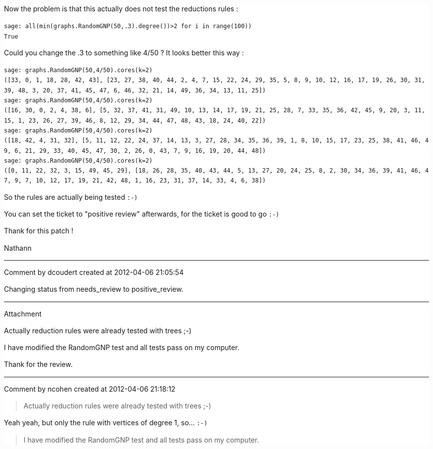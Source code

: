 Now the problem is that this actually does not test the reductions rules :

```
sage: all(min(graphs.RandomGNP(50,.3).degree())>2 for i in range(100))
True
```


Could you change the .3 to something like 4/50 ? It looks better this way :

```
sage: graphs.RandomGNP(50,4/50).cores(k=2)                            
([33, 0, 1, 18, 28, 42, 43], [23, 27, 38, 40, 44, 2, 4, 7, 15, 22, 24, 29, 35, 5, 8, 9, 10, 12, 16, 17, 19, 26, 30, 31, 39, 48, 3, 20, 37, 41, 45, 47, 6, 46, 32, 21, 14, 49, 36, 34, 13, 11, 25])
sage: graphs.RandomGNP(50,4/50).cores(k=2)
([16, 30, 0, 2, 4, 38, 6], [5, 32, 37, 41, 31, 49, 10, 13, 14, 17, 19, 21, 25, 28, 7, 33, 35, 36, 42, 45, 9, 20, 3, 11, 15, 1, 23, 26, 27, 39, 46, 8, 12, 29, 34, 44, 47, 48, 43, 18, 24, 40, 22])
sage: graphs.RandomGNP(50,4/50).cores(k=2)
([18, 42, 4, 31, 32], [5, 11, 12, 22, 24, 37, 14, 13, 3, 27, 28, 34, 35, 36, 39, 1, 8, 10, 15, 17, 23, 25, 38, 41, 46, 49, 6, 21, 29, 33, 40, 45, 47, 30, 2, 26, 0, 43, 7, 9, 16, 19, 20, 44, 48])
sage: graphs.RandomGNP(50,4/50).cores(k=2)
([0, 11, 22, 32, 3, 15, 49, 45, 29], [18, 26, 28, 35, 40, 43, 44, 5, 13, 27, 20, 24, 25, 8, 2, 30, 34, 36, 39, 41, 46, 47, 9, 7, 10, 12, 17, 19, 21, 42, 48, 1, 16, 23, 31, 37, 14, 33, 4, 6, 38])
```


So the rules are actually being tested `:-)`

You can set the ticket to "positive review" afterwards, for the ticket is good to go `:-)`

Thank for this patch !

Nathann


---

Comment by dcoudert created at 2012-04-06 21:05:54

Changing status from needs_review to positive_review.


---

Attachment

Actually reduction rules were already tested with trees ;-)

I have modified the RandomGNP test and all tests pass on my computer.

Thank for the review.


---

Comment by ncohen created at 2012-04-06 21:18:12

> Actually reduction rules were already tested with trees ;-)

Yeah yeah, but only the rule with vertices of degree 1, so... `:-)`

> I have modified the RandomGNP test and all tests pass on my computer.
